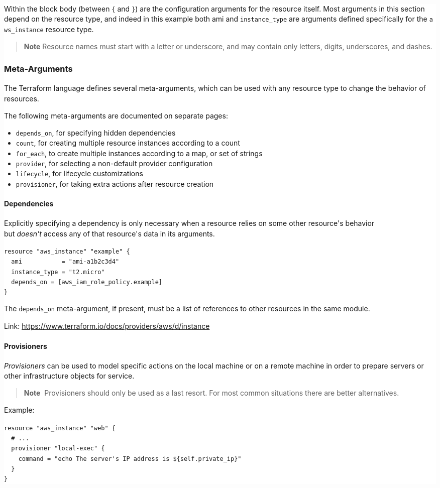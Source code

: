 Within the block body (between `{` and `}`) are the configuration arguments for the resource itself. Most arguments in this section depend on the resource type, and indeed in this example both ami and `instance_type` are arguments defined specifically for the `aws_instance` resource type.

> **Note** 
> Resource names must start with a letter or underscore, and may contain only letters, digits, underscores, and dashes.

### Meta-Arguments
The Terraform language defines several meta-arguments, which can be used with any resource type to change the behavior of resources.

The following meta-arguments are documented on separate pages:

- `depends_on`, for specifying hidden dependencies
- `count`, for creating multiple resource instances according to a count
- `for_each`, to create multiple instances according to a map, or set of strings
- `provider`, for selecting a non-default provider configuration
- `lifecycle`, for lifecycle customizations
- `provisioner`, for taking extra actions after resource creation

#### Dependencies

Explicitly specifying a dependency is only necessary when a resource relies on some other resource's behavior but *doesn't* access any of that resource's data in its arguments.

```
resource "aws_instance" "example" {
  ami           = "ami-a1b2c3d4"
  instance_type = "t2.micro"
  depends_on = [aws_iam_role_policy.example]
}
```

The `depends_on` meta-argument, if present, must be a list of references to other resources in the same module.

Link: <https://www.terraform.io/docs/providers/aws/d/instance>

#### Provisioners

_Provisioners_ can be used to model specific actions on the local machine or on a remote machine in order to prepare servers or other infrastructure objects for service.

> **Note** 
> Provisioners should only be used as a last resort. For most common situations there are better alternatives.

Example:
```
resource "aws_instance" "web" {
  # ...
  provisioner "local-exec" {
    command = "echo The server's IP address is ${self.private_ip}"
  }
}
```


[^1]: https://medium.com/better-programming/how-terraform-works-a-visual-intro-6328cddbe067
[^2]: https://medium.com/@mfundo/terraform-modules-illustrate-26cbc48be83a